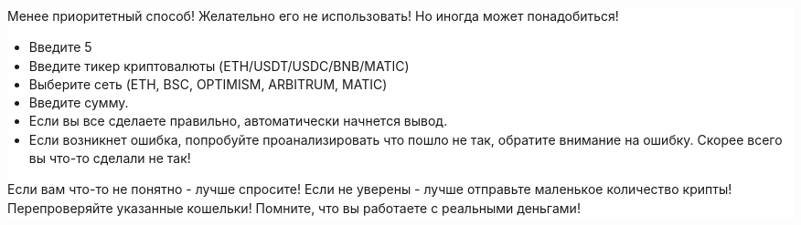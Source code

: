 Менее приоритетный способ! Желательно его не использовать! Но иногда может понадобиться!

- Введите 5
- Введите тикер криптовалюты (ETH/USDT/USDC/BNB/MATIC)
- Выберите сеть (ETH, BSC, OPTIMISM, ARBITRUM, MATIC)
- Введите сумму.
- Если вы все сделаете правильно, автоматически начнется вывод.
- Если возникнет ошибка, попробуйте проанализировать что пошло не так, обратите внимание на ошибку. Скорее всего вы что-то сделали не так!

Если вам что-то не понятно - лучше спросите! Если не уверены - лучше отправьте маленькое количество крипты! Перепроверяйте указанные кошельки! Помните, что вы работаете с реальными деньгами!

